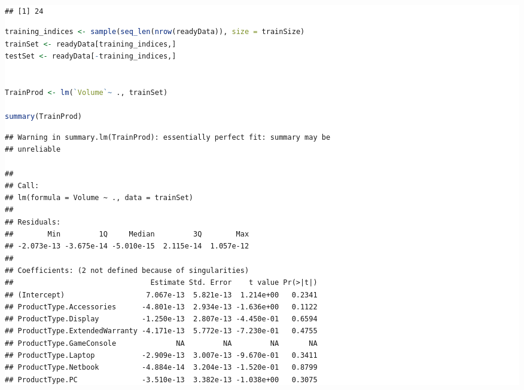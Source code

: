    ## [1] 24

``` r
training_indices <- sample(seq_len(nrow(readyData)), size = trainSize)
trainSet <- readyData[training_indices,]
testSet <- readyData[-training_indices,]


TrainProd <- lm(`Volume`~ ., trainSet)

summary(TrainProd)
```

    ## Warning in summary.lm(TrainProd): essentially perfect fit: summary may be
    ## unreliable

    ## 
    ## Call:
    ## lm(formula = Volume ~ ., data = trainSet)
    ## 
    ## Residuals:
    ##        Min         1Q     Median         3Q        Max 
    ## -2.073e-13 -3.675e-14 -5.010e-15  2.115e-14  1.057e-12 
    ## 
    ## Coefficients: (2 not defined because of singularities)
    ##                                Estimate Std. Error    t value Pr(>|t|)    
    ## (Intercept)                   7.067e-13  5.821e-13  1.214e+00   0.2341    
    ## ProductType.Accessories      -4.801e-13  2.934e-13 -1.636e+00   0.1122    
    ## ProductType.Display          -1.250e-13  2.807e-13 -4.450e-01   0.6594    
    ## ProductType.ExtendedWarranty -4.171e-13  5.772e-13 -7.230e-01   0.4755    
    ## ProductType.GameConsole              NA         NA         NA       NA    
    ## ProductType.Laptop           -2.909e-13  3.007e-13 -9.670e-01   0.3411    
    ## ProductType.Netbook          -4.884e-14  3.204e-13 -1.520e-01   0.8799    
    ## ProductType.PC               -3.510e-13  3.382e-13 -1.038e+00   0.3075    